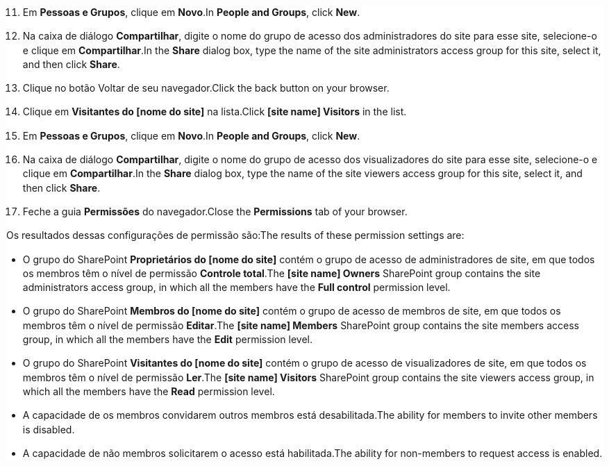 11. <span data-ttu-id="18f42-194">Em **Pessoas e Grupos**, clique em **Novo**.</span><span class="sxs-lookup"><span data-stu-id="18f42-194">In **People and Groups**, click **New**.</span></span>
    
12. <span data-ttu-id="18f42-195">Na caixa de diálogo **Compartilhar**, digite o nome do grupo de acesso dos administradores do site para esse site, selecione-o e clique em **Compartilhar**.</span><span class="sxs-lookup"><span data-stu-id="18f42-195">In the **Share** dialog box, type the name of the site administrators access group for this site, select it, and then click **Share**.</span></span>
    
13. <span data-ttu-id="18f42-196">Clique no botão Voltar de seu navegador.</span><span class="sxs-lookup"><span data-stu-id="18f42-196">Click the back button on your browser.</span></span>
    
14. <span data-ttu-id="18f42-197">Clique em **Visitantes do [nome do site]** na lista.</span><span class="sxs-lookup"><span data-stu-id="18f42-197">Click **[site name] Visitors** in the list.</span></span>
    
15. <span data-ttu-id="18f42-198">Em **Pessoas e Grupos**, clique em **Novo**.</span><span class="sxs-lookup"><span data-stu-id="18f42-198">In **People and Groups**, click **New**.</span></span>
    
16. <span data-ttu-id="18f42-199">Na caixa de diálogo **Compartilhar**, digite o nome do grupo de acesso dos visualizadores do site para esse site, selecione-o e clique em **Compartilhar**.</span><span class="sxs-lookup"><span data-stu-id="18f42-199">In the **Share** dialog box, type the name of the site viewers access group for this site, select it, and then click **Share**.</span></span>
    
17. <span data-ttu-id="18f42-200">Feche a guia **Permissões** do navegador.</span><span class="sxs-lookup"><span data-stu-id="18f42-200">Close the **Permissions** tab of your browser.</span></span>
    
<span data-ttu-id="18f42-201">Os resultados dessas configurações de permissão são:</span><span class="sxs-lookup"><span data-stu-id="18f42-201">The results of these permission settings are:</span></span>
  
- <span data-ttu-id="18f42-202">O grupo do SharePoint **Proprietários do [nome do site]** contém o grupo de acesso de administradores de site, em que todos os membros têm o nível de permissão **Controle total**.</span><span class="sxs-lookup"><span data-stu-id="18f42-202">The **[site name] Owners** SharePoint group contains the site administrators access group, in which all the members have the **Full control** permission level.</span></span>
    
- <span data-ttu-id="18f42-203">O grupo do SharePoint **Membros do [nome do site]** contém o grupo de acesso de membros de site, em que todos os membros têm o nível de permissão **Editar**.</span><span class="sxs-lookup"><span data-stu-id="18f42-203">The **[site name] Members** SharePoint group contains the site members access group, in which all the members have the **Edit** permission level.</span></span>
    
- <span data-ttu-id="18f42-204">O grupo do SharePoint **Visitantes do [nome do site]** contém o grupo de acesso de visualizadores de site, em que todos os membros têm o nível de permissão **Ler**.</span><span class="sxs-lookup"><span data-stu-id="18f42-204">The **[site name] Visitors** SharePoint group contains the site viewers access group, in which all the members have the **Read** permission level.</span></span>
    
- <span data-ttu-id="18f42-205">A capacidade de os membros convidarem outros membros está desabilitada.</span><span class="sxs-lookup"><span data-stu-id="18f42-205">The ability for members to invite other members is disabled.</span></span>
    
- <span data-ttu-id="18f42-206">A capacidade de não membros solicitarem o acesso está habilitada.</span><span class="sxs-lookup"><span data-stu-id="18f42-206">The ability for non-members to request access is enabled.</span></span>
    